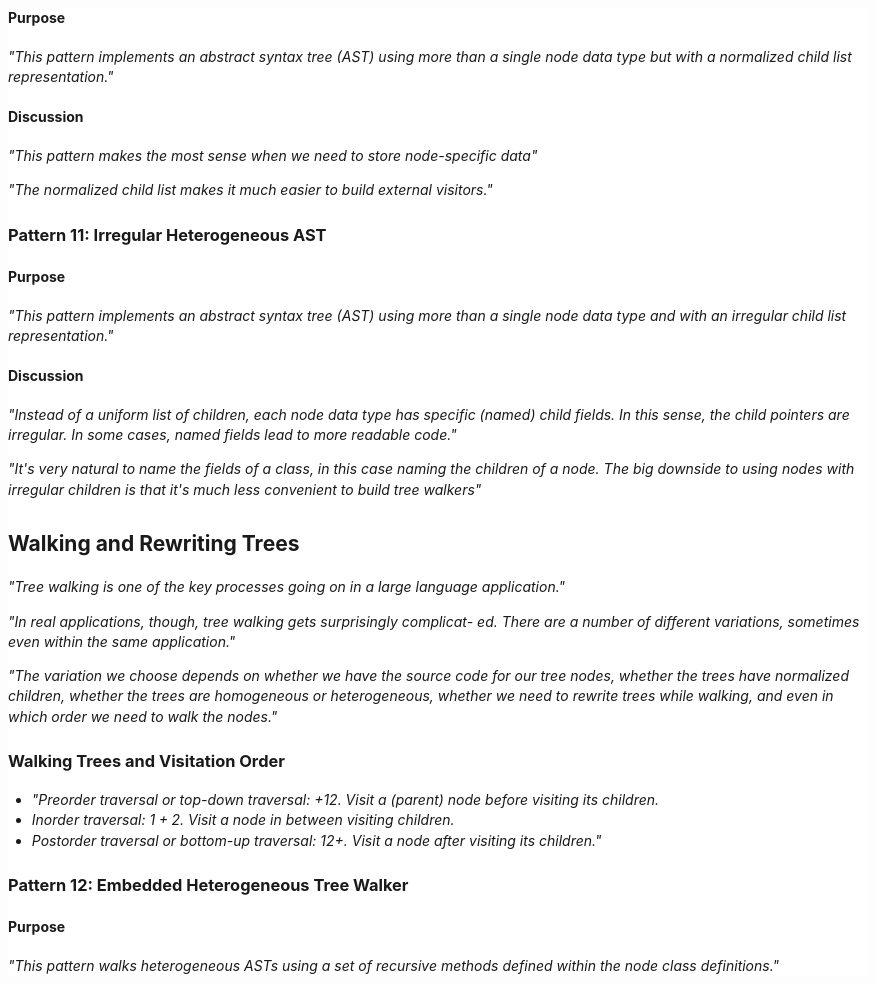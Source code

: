 #### Purpose

*"This pattern implements an abstract syntax tree (AST) using more than a single
node data type but with a normalized child list representation."*

#### Discussion

*"This pattern makes the most sense when we need to store node-specific data"*

*"The normalized child list makes it much easier to build external visitors."*

### Pattern 11: Irregular Heterogeneous AST

#### Purpose

*"This pattern implements an abstract syntax tree (AST) using more than a single
node data type and with an irregular child list representation."*

#### Discussion

*"Instead of a uniform list of children, each node data type has specific
(named) child fields. In this sense, the child pointers are irregular.
In some cases, named fields lead to more readable code."*

*"It's very natural to name the fields of a class, in this case naming the children of
a node. The big downside to using nodes with irregular children is that it's
much less convenient to build tree walkers"*


## Walking and Rewriting Trees

*"Tree walking is one of the key processes going on in a large language application."*

*"In real applications, though, tree walking gets surprisingly complicat- ed. There are a number of different variations, sometimes even within the same application."*


*"The variation we choose depends on whether we have the source code for our tree nodes, whether the trees have normalized children, whether the trees are homogeneous or heterogeneous, whether we need to rewrite trees while walking, and even in which order we need to walk the nodes."*


### Walking Trees and Visitation Order

- *"Preorder traversal or top-down traversal: $+ 1 2$. Visit a (parent) node before visiting its children.*
- *Inorder traversal: $1 + 2$. Visit a node in between visiting children.*
- *Postorder traversal or bottom-up traversal: $1 2 +$. Visit a node after visiting its children."*


### Pattern 12: Embedded Heterogeneous Tree Walker

#### Purpose

*"This pattern walks heterogeneous ASTs using a set of recursive methods defined within the node class definitions."*
